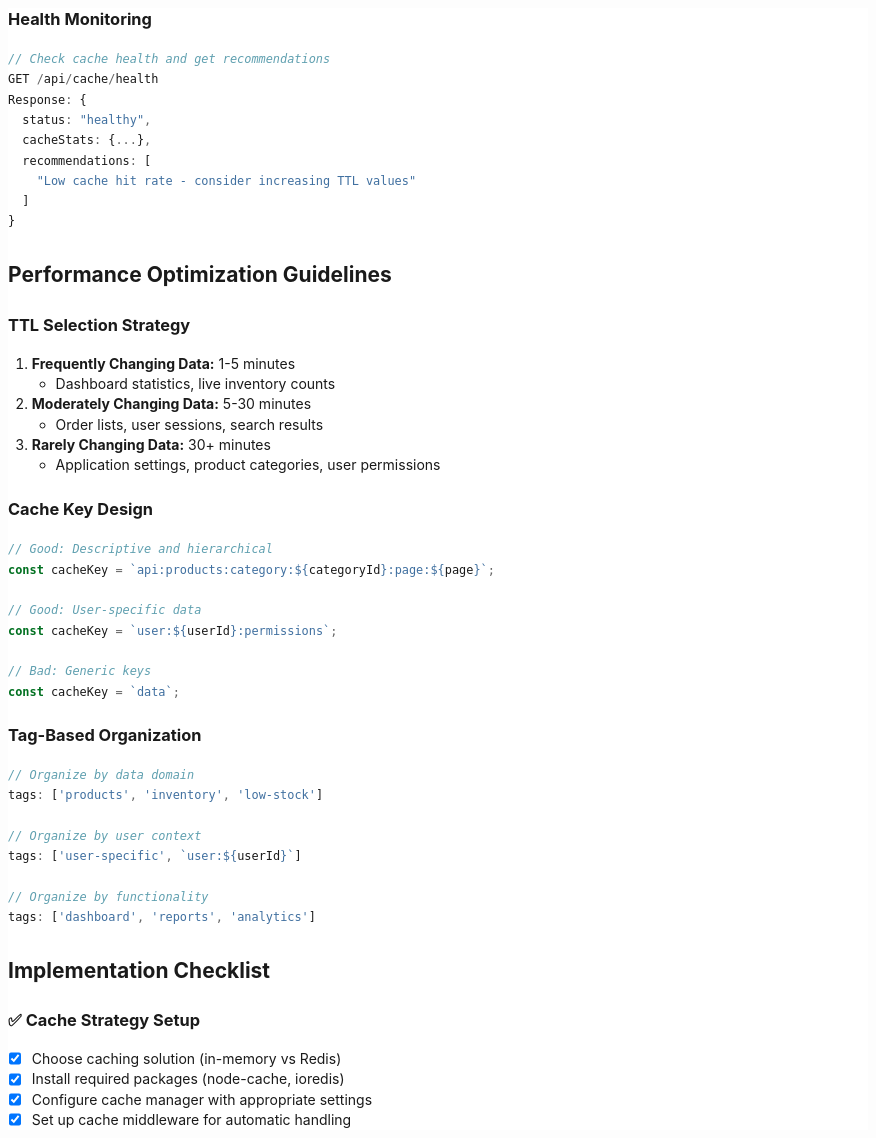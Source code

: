 ### Health Monitoring
```typescript
// Check cache health and get recommendations
GET /api/cache/health
Response: {
  status: "healthy",
  cacheStats: {...},
  recommendations: [
    "Low cache hit rate - consider increasing TTL values"
  ]
}
```

## Performance Optimization Guidelines

### TTL Selection Strategy
1. **Frequently Changing Data:** 1-5 minutes
   - Dashboard statistics, live inventory counts
2. **Moderately Changing Data:** 5-30 minutes
   - Order lists, user sessions, search results
3. **Rarely Changing Data:** 30+ minutes
   - Application settings, product categories, user permissions

### Cache Key Design
```typescript
// Good: Descriptive and hierarchical
const cacheKey = `api:products:category:${categoryId}:page:${page}`;

// Good: User-specific data
const cacheKey = `user:${userId}:permissions`;

// Bad: Generic keys
const cacheKey = `data`;
```

### Tag-Based Organization
```typescript
// Organize by data domain
tags: ['products', 'inventory', 'low-stock']

// Organize by user context
tags: ['user-specific', `user:${userId}`]

// Organize by functionality
tags: ['dashboard', 'reports', 'analytics']
```

## Implementation Checklist

### ✅ Cache Strategy Setup
- [x] Choose caching solution (in-memory vs Redis)
- [x] Install required packages (node-cache, ioredis)
- [x] Configure cache manager with appropriate settings
- [x] Set up cache middleware for automatic handling

